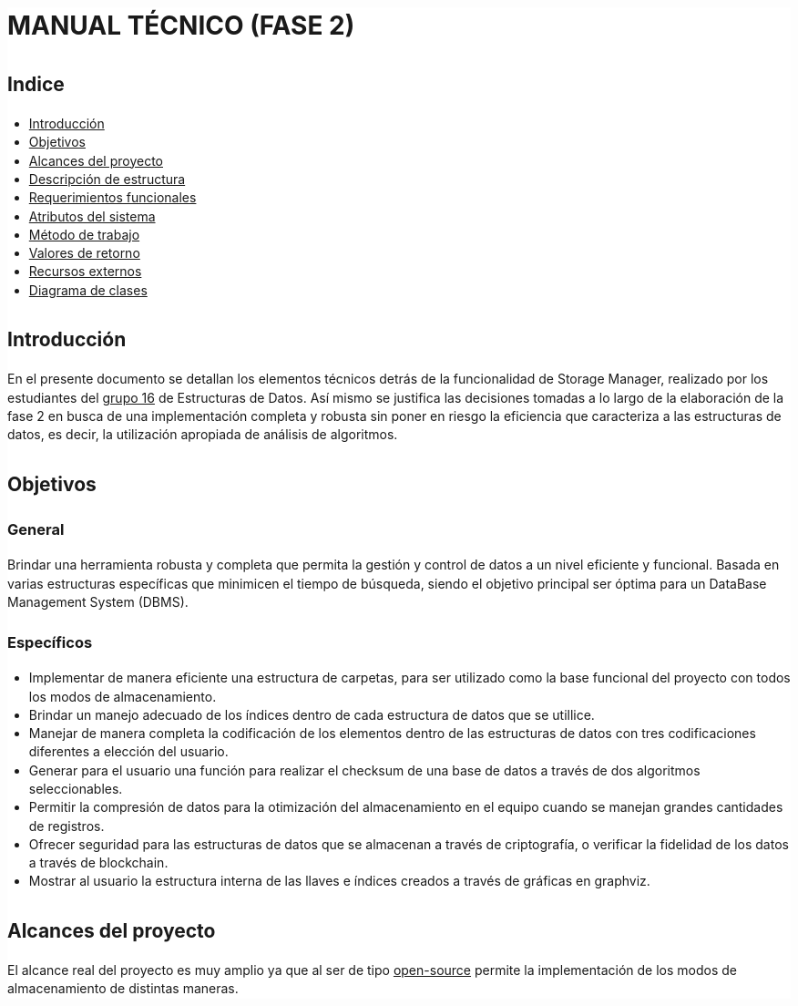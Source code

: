 ﻿# MANUAL TÉCNICO (FASE 2)

## Indice
- [Introducción](#introducción)
- [Objetivos](#objetivos)
- [Alcances del proyecto](#alcances-del-proyecto)
- [Descripción de estructura](#descripcin-de-estructura)
- [Requerimientos funcionales](#requerimientos-funcionales)
- [Atributos del sistema](#atributos-del-sistema)
- [Método de trabajo](#mtodo-de-trabajo)
- [Valores de retorno](#valores-de-retorno)
- [Recursos externos](#recursos-externos)
- [Diagrama de clases](#diagrama-de-clases)

## Introducción
En el presente documento se detallan los elementos técnicos detrás de la funcionalidad de Storage Manager, realizado por los 
estudiantes del [grupo 16](https://github.com/tytusdb/tytus/tree/main/storage/fase2/team16) de Estructuras de Datos. Así mismo 
se justifica las decisiones tomadas a lo largo de la elaboración de la fase 2 en busca de una implementación completa y 
robusta sin poner en riesgo la eficiencia que caracteriza a las estructuras de datos, es decir, la utilización apropiada de 
análisis de algoritmos. 

## Objetivos
### General 
Brindar una herramienta robusta y completa que permita la gestión y control de datos a un nivel eficiente y funcional. 
Basada en varias estructuras específicas que minimicen el tiempo de búsqueda, siendo el objetivo principal ser óptima para un 
DataBase Management System (DBMS).
### Específicos
-	Implementar de manera eficiente una estructura de carpetas, para ser utilizado como la base funcional del proyecto con todos los modos de almacenamiento.
-	Brindar un manejo adecuado de los índices dentro de cada estructura de datos que se utillice.
-	Manejar de manera completa la codificación de los elementos dentro de las estructuras de datos con tres codificaciones diferentes a elección del usuario.
-	Generar para el usuario una función para realizar el checksum de una base de datos a través de dos algoritmos seleccionables.
-	Permitir la compresión de datos para la otimización del almacenamiento en el equipo cuando se manejan grandes cantidades de registros.
-	Ofrecer seguridad para las estructuras de datos que se almacenan a través de criptografía, o verificar la fidelidad de los datos a través de blockchain.
-	Mostrar al usuario la estructura interna de las llaves e índices creados a través de gráficas en graphviz.

## Alcances del proyecto
El alcance real del proyecto es muy amplio ya que al ser de tipo 
[open-source](https://github.com/tytusdb/tytus/tree/main/LICENSE.md) permite la implementación de los modos de almacenamiento de distintas maneras. 
